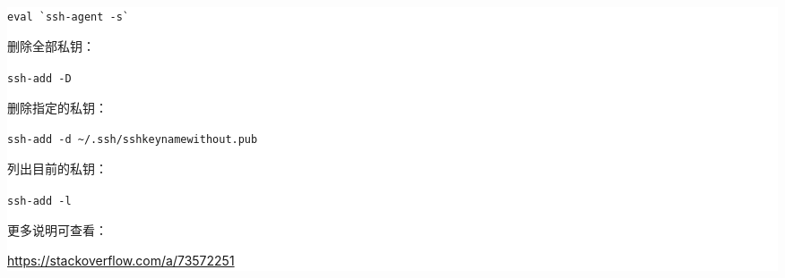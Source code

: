 ```
eval `ssh-agent -s` 
```

删除全部私钥：

```
ssh-add -D
```

删除指定的私钥：

```
ssh-add -d ~/.ssh/sshkeynamewithout.pub
```

列出目前的私钥：

```
ssh-add -l
```

更多说明可查看：

https://stackoverflow.com/a/73572251

